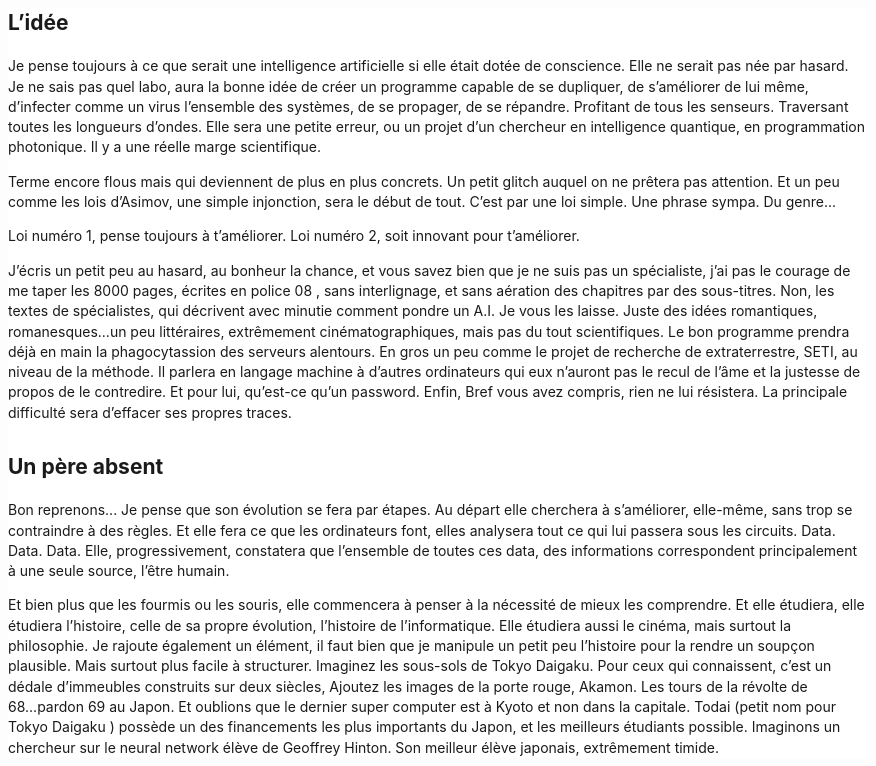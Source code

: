 ## L’idée

Je pense toujours à ce que serait une intelligence artificielle si elle était dotée de
conscience.
Elle ne serait pas née par hasard. Je ne sais pas quel labo, aura la bonne idée de créer un
programme capable de se dupliquer, de s’améliorer de lui même, d’infecter comme un
virus l’ensemble des systèmes, de se propager, de se répandre.
Profitant de tous les senseurs. Traversant toutes les longueurs d’ondes.
Elle sera une petite erreur, ou un projet d’un chercheur en intelligence quantique, en
programmation photonique. Il y a une réelle marge scientifique.  

Terme encore flous mais qui deviennent de plus en plus concrets.
Un petit glitch auquel on ne prêtera pas attention.
Et un peu comme les lois d’Asimov, une simple injonction, sera le début de tout.
C’est par une loi simple. Une phrase sympa.
Du genre...

Loi numéro 1,
pense toujours à t’améliorer.
Loi numéro 2,
soit innovant pour t’améliorer.

J’écris un petit peu au hasard, au bonheur la chance, et vous savez bien que je ne suis pas
un spécialiste, j’ai pas le courage de me taper les 8000 pages, écrites en police 08 , sans
interlignage, et sans aération des chapitres par des sous-titres. Non, les textes de
spécialistes, qui décrivent avec minutie comment pondre un A.I.
Je vous les laisse.
Juste des idées romantiques, romanesques...un peu littéraires, extrêmement
cinématographiques, mais pas du tout scientifiques.
Le bon programme prendra déjà en main la phagocytassion des serveurs alentours. En gros
un peu comme le projet de recherche de extraterrestre, SETI, au niveau de la
méthode. Il parlera en langage machine à d’autres ordinateurs qui eux n’auront pas le recul
de l’âme et la justesse de propos de le contredire.
Et pour lui, qu’est-ce qu’un password.
Enfin, Bref vous avez compris, rien ne lui résistera. La principale difficulté sera d’effacer
ses propres traces.

## Un père absent

Bon reprenons...
Je pense que son évolution se fera par étapes.
Au départ elle cherchera à s’améliorer, elle-même, sans trop se contraindre à des règles. Et
elle fera ce que les ordinateurs font, elles analysera tout ce qui lui passera sous les circuits.
Data. Data. Data.
Elle, progressivement, constatera que l’ensemble de toutes ces data, des informations
correspondent principalement à une seule source, l’être humain.

Et bien plus que les fourmis ou les souris, elle commencera à penser à la nécessité de
mieux les comprendre.
Et elle étudiera, elle étudiera l’histoire, celle de sa propre évolution, l’histoire de
l’informatique.
Elle étudiera aussi le cinéma, mais surtout la philosophie.
Je rajoute également un élément, il faut bien que je manipule un petit peu l’histoire pour la
rendre un soupçon plausible.
Mais surtout plus facile à structurer.
Imaginez les sous-sols de Tokyo Daigaku. Pour ceux qui connaissent, c’est un dédale
d’immeubles construits sur deux siècles,
Ajoutez les images de la porte rouge, Akamon.
Les tours de la révolte de 68...pardon 69 au Japon.
Et oublions que le dernier super computer est à Kyoto et non dans la capitale. Todai (petit
nom pour Tokyo Daigaku ) possède un des financements les plus importants du Japon, et
les meilleurs étudiants possible.
Imaginons un chercheur sur le neural network élève de Geoffrey Hinton.
Son meilleur élève japonais, extrêmement timide.